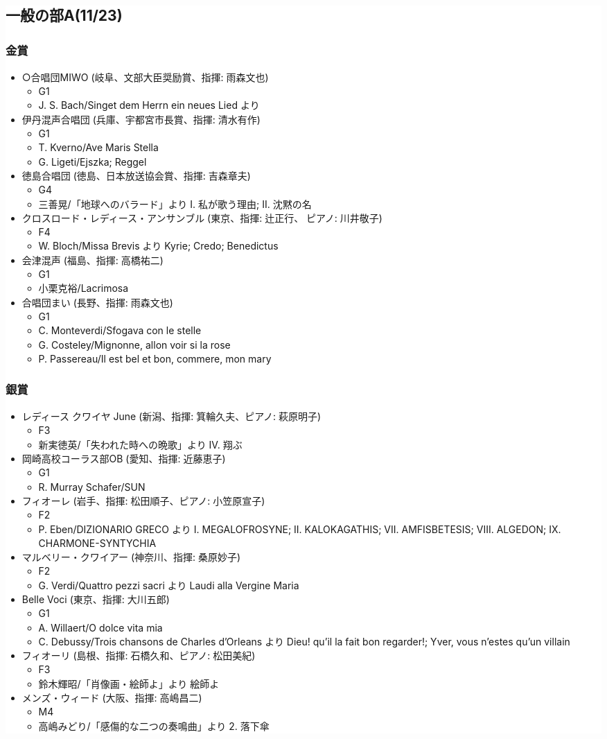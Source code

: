 一般の部A(11/23)
----------------

### 金賞

-   ○合唱団MIWO (岐阜、文部大臣奨励賞、指揮: 雨森文也)
    -   G1
    -   J. S. Bach/Singet dem Herrn ein neues Lied より
-   伊丹混声合唱団 (兵庫、宇都宮市長賞、指揮: 清水有作)
    -   G1
    -   T. Kverno/Ave Maris Stella
    -   G. Ligeti/Ejszka; Reggel
-   徳島合唱団 (徳島、日本放送協会賞、指揮: 吉森章夫)
    -   G4
    -   三善晃/「地球へのバラード」より I. 私が歌う理由; II. 沈黙の名
-   クロスロード・レディース・アンサンブル (東京、指揮: 辻正行、 ピアノ: 川井敬子)
    -   F4
    -   W. Bloch/Missa Brevis より Kyrie; Credo; Benedictus
-   会津混声 (福島、指揮: 高橋祐二)
    -   G1
    -   小栗克裕/Lacrimosa
-   合唱団まい (長野、指揮: 雨森文也)
    -   G1
    -   C. Monteverdi/Sfogava con le stelle
    -   G. Costeley/Mignonne, allon voir si la rose
    -   P. Passereau/Il est bel et bon, commere, mon mary

### 銀賞

-   レディース クワイヤ June (新潟、指揮: 箕輪久夫、ピアノ: 萩原明子)
    -   F3
    -   新実徳英/「失われた時への晩歌」より IV. 翔ぶ
-   岡崎高校コーラス部OB (愛知、指揮: 近藤恵子)
    -   G1
    -   R. Murray Schafer/SUN
-   フィオーレ (岩手、指揮: 松田順子、ピアノ: 小笠原宣子)
    -   F2
    -   P. Eben/DIZIONARIO GRECO より I. MEGALOFROSYNE; II. KALOKAGATHIS;
        VII. AMFISBETESIS; VIII. ALGEDON; IX. CHARMONE-SYNTYCHIA
-   マルベリー・クワイアー (神奈川、指揮: 桑原妙子)
    -   F2
    -   G. Verdi/Quattro pezzi sacri より Laudi alla Vergine Maria
-   Belle Voci (東京、指揮: 大川五郎)
    -   G1
    -   A. Willaert/O dolce vita mia
    -   C. Debussy/Trois chansons de Charles d’Orleans より Dieu! qu’il
        la fait bon regarder!; Yver, vous n’estes qu’un villain
-   フィオーリ (島根、指揮: 石橋久和、ピアノ: 松田美紀)
    -   F3
    -   鈴木輝昭/「肖像画・絵師よ」より 絵師よ
-   メンズ・ウィード (大阪、指揮: 高嶋昌二)
    -   M4
    -   高嶋みどり/「感傷的な二つの奏鳴曲」より 2. 落下傘
